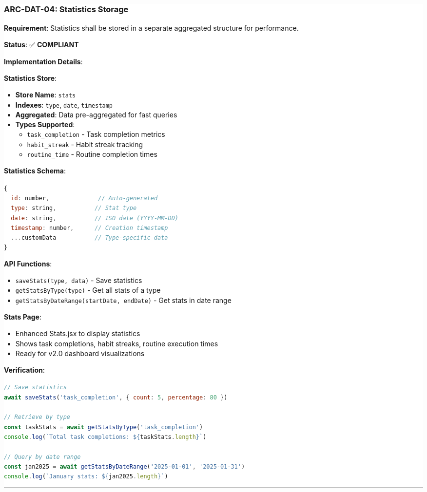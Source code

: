 
### ARC-DAT-04: Statistics Storage

**Requirement**: Statistics shall be stored in a separate aggregated structure for performance.

**Status**: ✅ **COMPLIANT**

**Implementation Details**:

**Statistics Store**:

- **Store Name**: `stats`
- **Indexes**: `type`, `date`, `timestamp`
- **Aggregated**: Data pre-aggregated for fast queries
- **Types Supported**:
  - `task_completion` - Task completion metrics
  - `habit_streak` - Habit streak tracking
  - `routine_time` - Routine completion times

**Statistics Schema**:

```javascript
{
  id: number,              // Auto-generated
  type: string,           // Stat type
  date: string,           // ISO date (YYYY-MM-DD)
  timestamp: number,      // Creation timestamp
  ...customData           // Type-specific data
}
```

**API Functions**:

- `saveStats(type, data)` - Save statistics
- `getStatsByType(type)` - Get all stats of a type
- `getStatsByDateRange(startDate, endDate)` - Get stats in date range

**Stats Page**:

- Enhanced Stats.jsx to display statistics
- Shows task completions, habit streaks, routine execution times
- Ready for v2.0 dashboard visualizations

**Verification**:

```javascript
// Save statistics
await saveStats('task_completion', { count: 5, percentage: 80 })

// Retrieve by type
const taskStats = await getStatsByType('task_completion')
console.log(`Total task completions: ${taskStats.length}`)

// Query by date range
const jan2025 = await getStatsByDateRange('2025-01-01', '2025-01-31')
console.log(`January stats: ${jan2025.length}`)
```

---